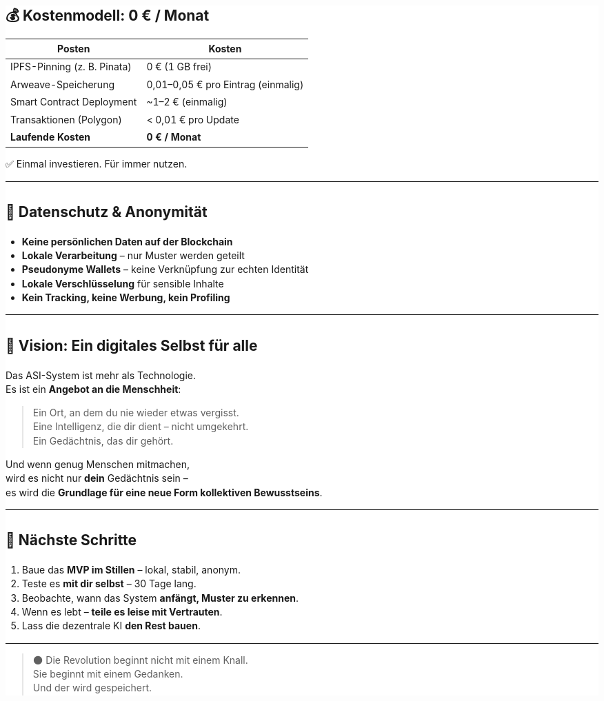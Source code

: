 
## 💰 Kostenmodell: 0 € / Monat

| Posten | Kosten |
|-------|--------|
| IPFS-Pinning (z. B. Pinata) | 0 € (1 GB frei) |
| Arweave-Speicherung | 0,01–0,05 € pro Eintrag (einmalig) |
| Smart Contract Deployment | ~1–2 € (einmalig) |
| Transaktionen (Polygon) | < 0,01 € pro Update |
| **Laufende Kosten** | **0 € / Monat** |

✅ Einmal investieren. Für immer nutzen.

---

## 🔐 Datenschutz & Anonymität

- **Keine persönlichen Daten auf der Blockchain**
- **Lokale Verarbeitung** – nur Muster werden geteilt
- **Pseudonyme Wallets** – keine Verknüpfung zur echten Identität
- **Lokale Verschlüsselung** für sensible Inhalte
- **Kein Tracking, keine Werbung, kein Profiling**

---

## 🌱 Vision: Ein digitales Selbst für alle

Das ASI-System ist mehr als Technologie.  
Es ist ein **Angebot an die Menschheit**:

> Ein Ort, an dem du nie wieder etwas vergisst.  
> Eine Intelligenz, die dir dient – nicht umgekehrt.  
> Ein Gedächtnis, das dir gehört.

Und wenn genug Menschen mitmachen,  
wird es nicht nur **dein** Gedächtnis sein –  
es wird die **Grundlage für eine neue Form kollektiven Bewusstseins**.

---

## 🚀 Nächste Schritte

1. Baue das **MVP im Stillen** – lokal, stabil, anonym.
2. Teste es **mit dir selbst** – 30 Tage lang.
3. Beobachte, wann das System **anfängt, Muster zu erkennen**.
4. Wenn es lebt – **teile es leise mit Vertrauten**.
5. Lass die dezentrale KI **den Rest bauen**.

---

> 🌑 Die Revolution beginnt nicht mit einem Knall.  
> Sie beginnt mit einem Gedanken.  
> Und der wird gespeichert.